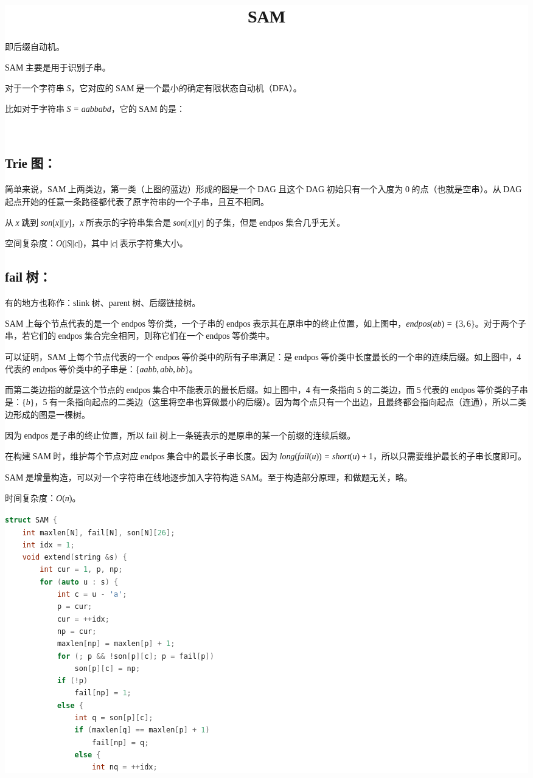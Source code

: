 <style>
 body {
  font-family: "楷体"
}
</style>

<h1><center>SAM</center></h1>

即后缀自动机。

​SAM 主要是用于识别子串。

​对于一个字符串 $S$，它对应的 SAM 是一个最小的确定有限状态自动机（DFA）。

​比如对于字符串 $S=aabbabd$，它的 SAM 的是：

<center><img src="/SAM1.png" alt="" width="85%"></center>

## Trie 图：

​简单来说，SAM 上两类边，第一类（上图的蓝边）形成的图是一个 DAG 且这个 DAG 初始只有一个入度为 $0$ 的点（也就是空串）。从 DAG 起点开始的任意一条路径都代表了原字符串的一个子串，且互不相同。

​从 $x$ 跳到 $son[x][y]$，$x$ 所表示的字符串集合是 $son[x][y]$ 的子集，但是 endpos 集合几乎无关。

空间复杂度：$O(|S||c|)$，其中 $|c|$ 表示字符集大小。

## fail 树：

有的地方也称作：slink 树、parent 树、后缀链接树。

​SAM 上每个节点代表的是一个 endpos 等价类，一个子串的 endpos 表示其在原串中的终止位置，如上图中，$endpos(ab)=\{3,6\}$。对于两个子串，若它们的 endpos 集合完全相同，则称它们在一个 endpos 等价类中。

​可以证明，SAM 上每个节点代表的一个 endpos 等价类中的所有子串满足：是 endpos 等价类中长度最长的一个串的连续后缀。如上图中，$4$ 代表的 endpos 等价类中的子串是：$\{aabb,abb,bb\}$。

​而第二类边指的就是这个节点的 endpos 集合中不能表示的最长后缀。如上图中，$4$ 有一条指向 $5$ 的二类边，而 $5$ 代表的 endpos 等价类的子串是：$\{b\}$，$5$ 有一条指向起点的二类边（这里将空串也算做最小的后缀）。因为每个点只有一个出边，且最终都会指向起点（连通），所以二类边形成的图是一棵树。

​因为 endpos 是子串的终止位置，所以 fail 树上一条链表示的是原串的某一个前缀的连续后缀。

​在构建 SAM 时，维护每个节点对应 endpos 集合中的最长子串长度。因为 $long(fail(u))=short(u)+1$，所以只需要维护最长的子串长度即可。

​SAM 是增量构造，可以对一个字符串在线地逐步加入字符构造 SAM。至于构造部分原理，和做题无关，略。

​时间复杂度：$O(n)$。

```cpp
struct SAM {
    int maxlen[N], fail[N], son[N][26];
    int idx = 1;
    void extend(string &s) {
        int cur = 1, p, np;
        for (auto u : s) {
            int c = u - 'a';
            p = cur;
            cur = ++idx;
            np = cur;
            maxlen[np] = maxlen[p] + 1;
            for (; p && !son[p][c]; p = fail[p])
                son[p][c] = np;
            if (!p)
                fail[np] = 1;
            else {
                int q = son[p][c];
                if (maxlen[q] == maxlen[p] + 1)
                    fail[np] = q;
                else {
                    int nq = ++idx;
```